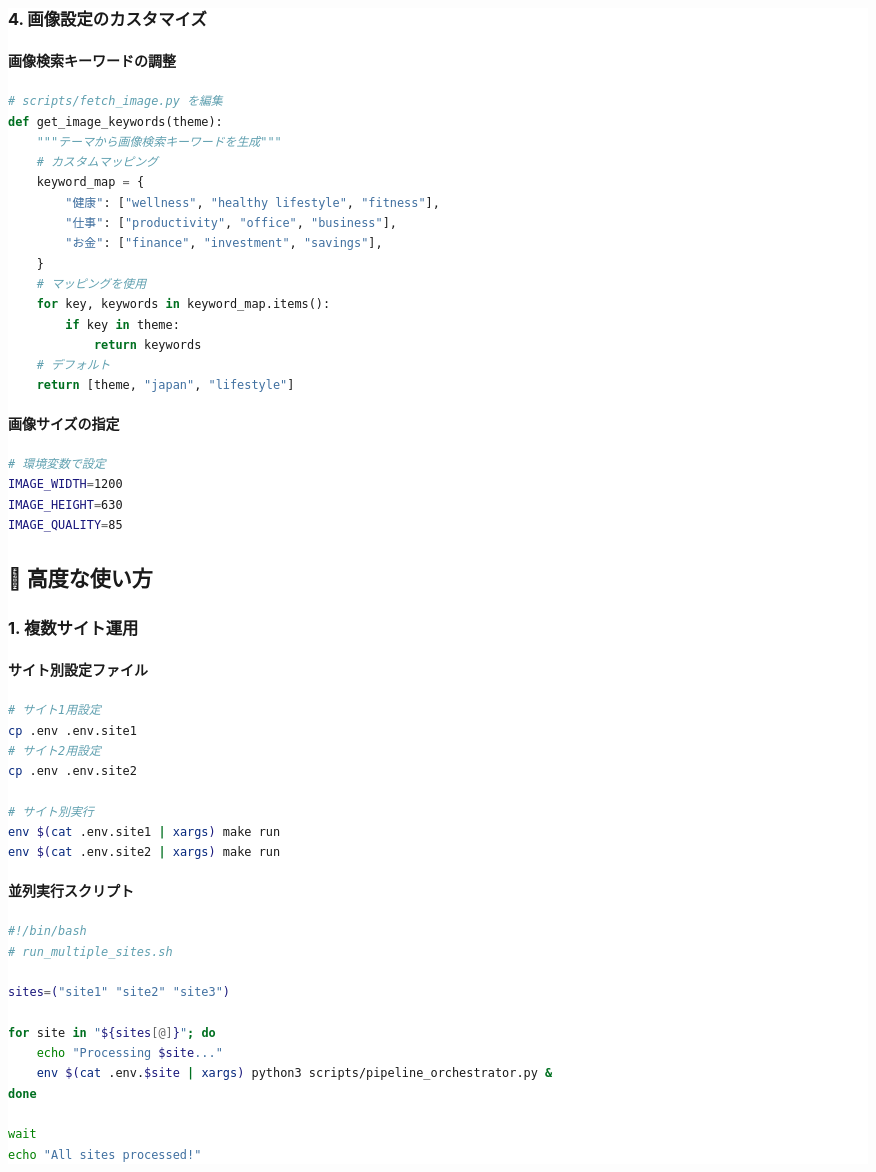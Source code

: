 ### 4. 画像設定のカスタマイズ

#### 画像検索キーワードの調整
```python
# scripts/fetch_image.py を編集
def get_image_keywords(theme):
    """テーマから画像検索キーワードを生成"""
    # カスタムマッピング
    keyword_map = {
        "健康": ["wellness", "healthy lifestyle", "fitness"],
        "仕事": ["productivity", "office", "business"],
        "お金": ["finance", "investment", "savings"],
    }
    # マッピングを使用
    for key, keywords in keyword_map.items():
        if key in theme:
            return keywords
    # デフォルト
    return [theme, "japan", "lifestyle"]
```

#### 画像サイズの指定
```bash
# 環境変数で設定
IMAGE_WIDTH=1200
IMAGE_HEIGHT=630
IMAGE_QUALITY=85
```

## 🔧 高度な使い方

### 1. 複数サイト運用

#### サイト別設定ファイル
```bash
# サイト1用設定
cp .env .env.site1
# サイト2用設定
cp .env .env.site2

# サイト別実行
env $(cat .env.site1 | xargs) make run
env $(cat .env.site2 | xargs) make run
```

#### 並列実行スクリプト
```bash
#!/bin/bash
# run_multiple_sites.sh

sites=("site1" "site2" "site3")

for site in "${sites[@]}"; do
    echo "Processing $site..."
    env $(cat .env.$site | xargs) python3 scripts/pipeline_orchestrator.py &
done

wait
echo "All sites processed!"
```
